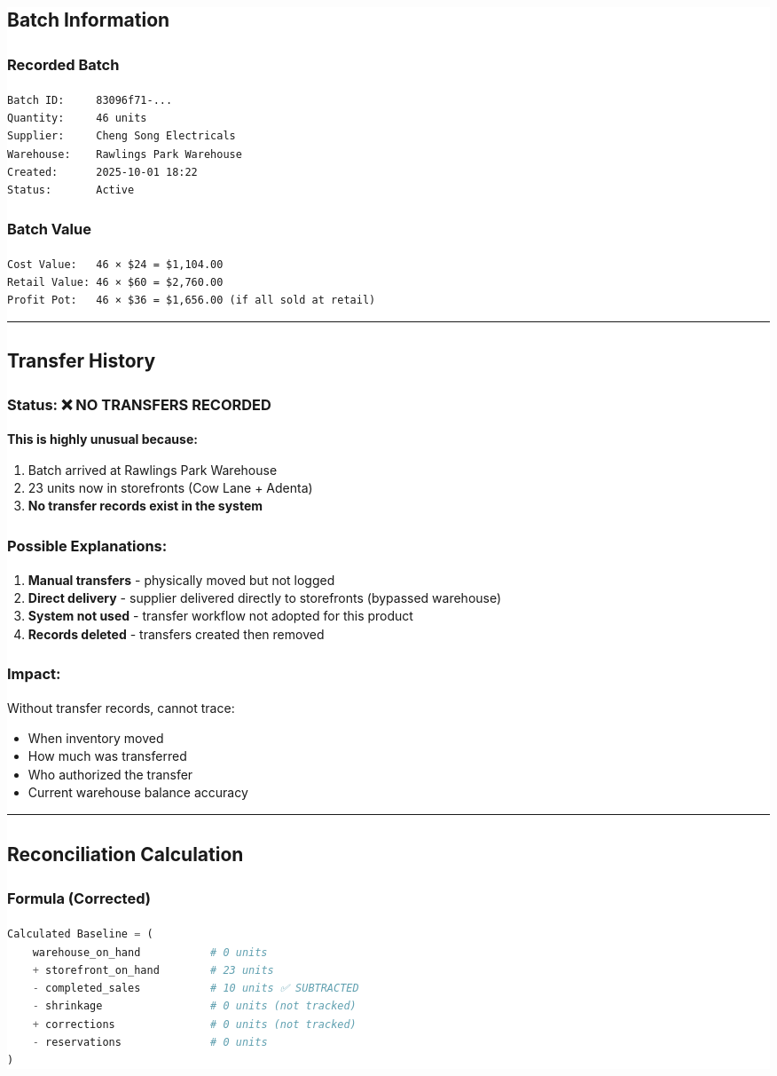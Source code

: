 ## Batch Information

### Recorded Batch
```
Batch ID:     83096f71-...
Quantity:     46 units
Supplier:     Cheng Song Electricals
Warehouse:    Rawlings Park Warehouse
Created:      2025-10-01 18:22
Status:       Active
```

### Batch Value
```
Cost Value:   46 × $24 = $1,104.00
Retail Value: 46 × $60 = $2,760.00
Profit Pot:   46 × $36 = $1,656.00 (if all sold at retail)
```

---

## Transfer History

### Status: ❌ NO TRANSFERS RECORDED

**This is highly unusual because:**
1. Batch arrived at Rawlings Park Warehouse
2. 23 units now in storefronts (Cow Lane + Adenta)
3. **No transfer records exist in the system**

### Possible Explanations:
1. **Manual transfers** - physically moved but not logged
2. **Direct delivery** - supplier delivered directly to storefronts (bypassed warehouse)
3. **System not used** - transfer workflow not adopted for this product
4. **Records deleted** - transfers created then removed

### Impact:
Without transfer records, cannot trace:
- When inventory moved
- How much was transferred
- Who authorized the transfer
- Current warehouse balance accuracy

---

## Reconciliation Calculation

### Formula (Corrected)
```python
Calculated Baseline = (
    warehouse_on_hand           # 0 units
    + storefront_on_hand        # 23 units
    - completed_sales           # 10 units ✅ SUBTRACTED
    - shrinkage                 # 0 units (not tracked)
    + corrections               # 0 units (not tracked)
    - reservations              # 0 units
)
```
